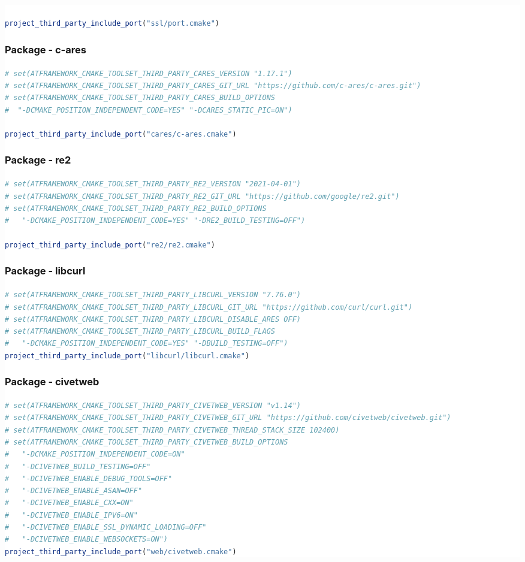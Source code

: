 ```cmake

project_third_party_include_port("ssl/port.cmake")
```

### Package - c-ares

```cmake
# set(ATFRAMEWORK_CMAKE_TOOLSET_THIRD_PARTY_CARES_VERSION "1.17.1")
# set(ATFRAMEWORK_CMAKE_TOOLSET_THIRD_PARTY_CARES_GIT_URL "https://github.com/c-ares/c-ares.git")
# set(ATFRAMEWORK_CMAKE_TOOLSET_THIRD_PARTY_CARES_BUILD_OPTIONS
#  "-DCMAKE_POSITION_INDEPENDENT_CODE=YES" "-DCARES_STATIC_PIC=ON")

project_third_party_include_port("cares/c-ares.cmake")
```

### Package - re2

```cmake
# set(ATFRAMEWORK_CMAKE_TOOLSET_THIRD_PARTY_RE2_VERSION "2021-04-01")
# set(ATFRAMEWORK_CMAKE_TOOLSET_THIRD_PARTY_RE2_GIT_URL "https://github.com/google/re2.git")
# set(ATFRAMEWORK_CMAKE_TOOLSET_THIRD_PARTY_RE2_BUILD_OPTIONS 
#   "-DCMAKE_POSITION_INDEPENDENT_CODE=YES" "-DRE2_BUILD_TESTING=OFF")

project_third_party_include_port("re2/re2.cmake")
```

### Package - libcurl

```cmake
# set(ATFRAMEWORK_CMAKE_TOOLSET_THIRD_PARTY_LIBCURL_VERSION "7.76.0")
# set(ATFRAMEWORK_CMAKE_TOOLSET_THIRD_PARTY_LIBCURL_GIT_URL "https://github.com/curl/curl.git")
# set(ATFRAMEWORK_CMAKE_TOOLSET_THIRD_PARTY_LIBCURL_DISABLE_ARES OFF)
# set(ATFRAMEWORK_CMAKE_TOOLSET_THIRD_PARTY_LIBCURL_BUILD_FLAGS
#   "-DCMAKE_POSITION_INDEPENDENT_CODE=YES" "-DBUILD_TESTING=OFF")
project_third_party_include_port("libcurl/libcurl.cmake")
```

### Package - civetweb

```cmake
# set(ATFRAMEWORK_CMAKE_TOOLSET_THIRD_PARTY_CIVETWEB_VERSION "v1.14")
# set(ATFRAMEWORK_CMAKE_TOOLSET_THIRD_PARTY_CIVETWEB_GIT_URL "https://github.com/civetweb/civetweb.git")
# set(ATFRAMEWORK_CMAKE_TOOLSET_THIRD_PARTY_CIVETWEB_THREAD_STACK_SIZE 102400)
# set(ATFRAMEWORK_CMAKE_TOOLSET_THIRD_PARTY_CIVETWEB_BUILD_OPTIONS
#   "-DCMAKE_POSITION_INDEPENDENT_CODE=ON"
#   "-DCIVETWEB_BUILD_TESTING=OFF"
#   "-DCIVETWEB_ENABLE_DEBUG_TOOLS=OFF"
#   "-DCIVETWEB_ENABLE_ASAN=OFF"
#   "-DCIVETWEB_ENABLE_CXX=ON"
#   "-DCIVETWEB_ENABLE_IPV6=ON"
#   "-DCIVETWEB_ENABLE_SSL_DYNAMIC_LOADING=OFF"
#   "-DCIVETWEB_ENABLE_WEBSOCKETS=ON")
project_third_party_include_port("web/civetweb.cmake")
```
